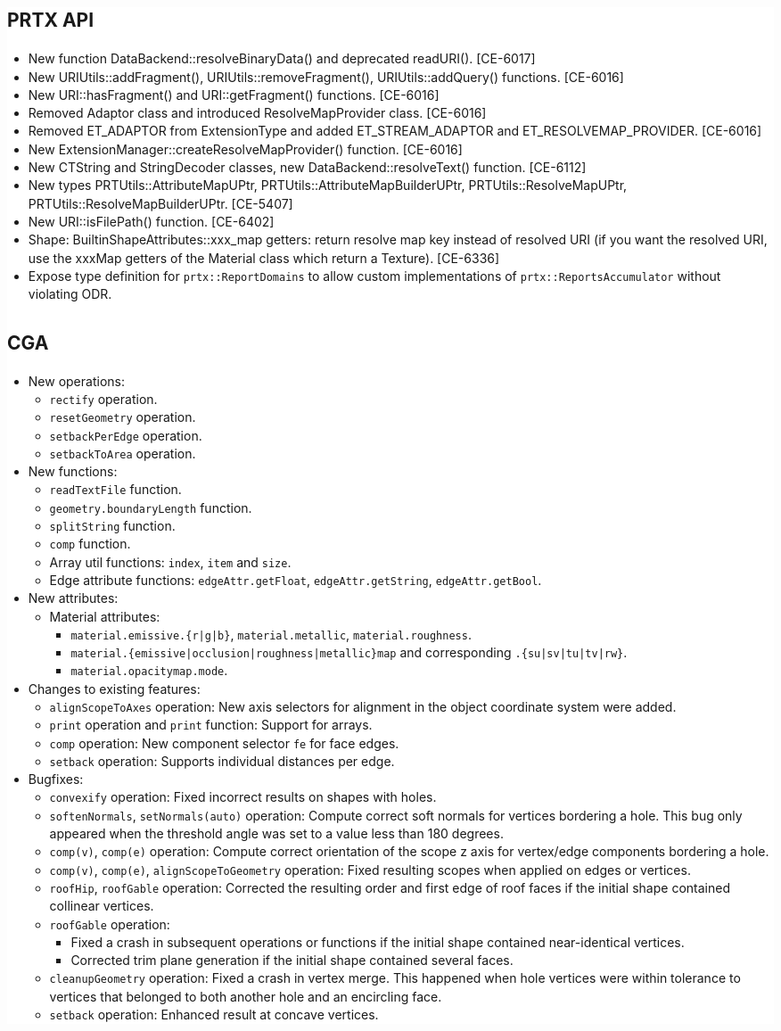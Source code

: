 ## PRTX API

* New function DataBackend::resolveBinaryData() and deprecated readURI(). [CE-6017]
* New URIUtils::addFragment(), URIUtils::removeFragment(), URIUtils::addQuery() functions. [CE-6016]
* New URI::hasFragment() and URI::getFragment() functions. [CE-6016]
* Removed Adaptor class and introduced ResolveMapProvider class. [CE-6016]
* Removed ET_ADAPTOR from ExtensionType and added ET_STREAM_ADAPTOR and ET_RESOLVEMAP_PROVIDER. [CE-6016]
* New ExtensionManager::createResolveMapProvider() function. [CE-6016]
* New CTString and StringDecoder classes, new DataBackend::resolveText() function. [CE-6112]
* New types PRTUtils::AttributeMapUPtr, PRTUtils::AttributeMapBuilderUPtr, PRTUtils::ResolveMapUPtr, PRTUtils::ResolveMapBuilderUPtr. [CE-5407]
* New URI::isFilePath() function. [CE-6402]
* Shape: BuiltinShapeAttributes::xxx_map getters: return resolve map key instead of resolved URI (if you want the resolved URI, use the xxxMap getters of the Material class which return a Texture). [CE-6336]
* Expose type definition for `prtx::ReportDomains` to allow custom implementations of `prtx::ReportsAccumulator` without violating ODR.

## CGA

* New operations:
  * `rectify` operation.
  * `resetGeometry` operation.
  * `setbackPerEdge` operation.
  * `setbackToArea` operation.
* New functions:
  * `readTextFile` function.
  * `geometry.boundaryLength` function.
  * `splitString` function.
  * `comp` function.
  * Array util functions: `index`, `item` and `size`.
  * Edge attribute functions: `edgeAttr.getFloat`, `edgeAttr.getString`, `edgeAttr.getBool`.
* New attributes:
  * Material attributes:
    * `material.emissive.{r|g|b}`, `material.metallic`, `material.roughness`.
    * `material.{emissive|occlusion|roughness|metallic}map` and corresponding `.{su|sv|tu|tv|rw}`.
    * `material.opacitymap.mode`.
* Changes to existing features:
  * `alignScopeToAxes` operation: New axis selectors for alignment in the object coordinate system were added.
  * `print` operation and `print` function: Support for arrays.
  * `comp` operation: New component selector `fe` for face edges.
  * `setback` operation: Supports individual distances per edge.
* Bugfixes:
  * `convexify` operation: Fixed incorrect results on shapes with holes.
  * `softenNormals`, `setNormals(auto)` operation: Compute correct soft normals for vertices bordering a hole. This bug only appeared when the threshold angle was set to a value less than 180 degrees.
  * `comp(v)`, `comp(e)` operation: Compute correct orientation of the scope z axis for vertex/edge components bordering a hole.
  * `comp(v)`, `comp(e)`, `alignScopeToGeometry` operation: Fixed resulting scopes when applied on edges or vertices.
  * `roofHip`, `roofGable` operation: Corrected the resulting order and first edge of roof faces if the initial shape contained collinear vertices.
  * `roofGable` operation:
    * Fixed a crash in subsequent operations or functions if the initial shape contained near-identical vertices.
    * Corrected trim plane generation if the initial shape contained several faces.
  * `cleanupGeometry` operation: Fixed a crash in vertex merge. This happened when hole vertices were within tolerance to vertices that belonged to both another hole and an encircling face.
  * `setback` operation: Enhanced result at concave vertices.
